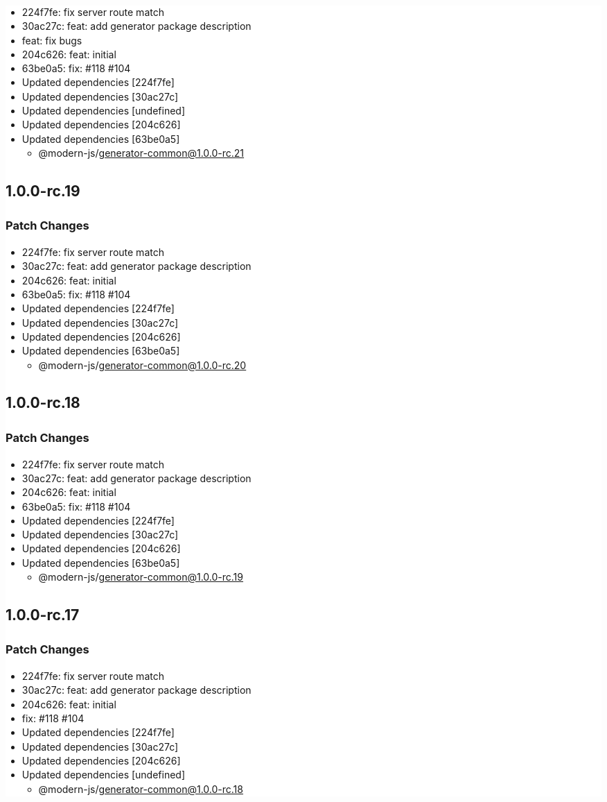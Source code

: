 - 224f7fe: fix server route match
- 30ac27c: feat: add generator package description
- feat: fix bugs
- 204c626: feat: initial
- 63be0a5: fix: #118 #104
- Updated dependencies [224f7fe]
- Updated dependencies [30ac27c]
- Updated dependencies [undefined]
- Updated dependencies [204c626]
- Updated dependencies [63be0a5]
  - @modern-js/generator-common@1.0.0-rc.21

## 1.0.0-rc.19

### Patch Changes

- 224f7fe: fix server route match
- 30ac27c: feat: add generator package description
- 204c626: feat: initial
- 63be0a5: fix: #118 #104
- Updated dependencies [224f7fe]
- Updated dependencies [30ac27c]
- Updated dependencies [204c626]
- Updated dependencies [63be0a5]
  - @modern-js/generator-common@1.0.0-rc.20

## 1.0.0-rc.18

### Patch Changes

- 224f7fe: fix server route match
- 30ac27c: feat: add generator package description
- 204c626: feat: initial
- 63be0a5: fix: #118 #104
- Updated dependencies [224f7fe]
- Updated dependencies [30ac27c]
- Updated dependencies [204c626]
- Updated dependencies [63be0a5]
  - @modern-js/generator-common@1.0.0-rc.19

## 1.0.0-rc.17

### Patch Changes

- 224f7fe: fix server route match
- 30ac27c: feat: add generator package description
- 204c626: feat: initial
- fix: #118 #104
- Updated dependencies [224f7fe]
- Updated dependencies [30ac27c]
- Updated dependencies [204c626]
- Updated dependencies [undefined]
  - @modern-js/generator-common@1.0.0-rc.18
